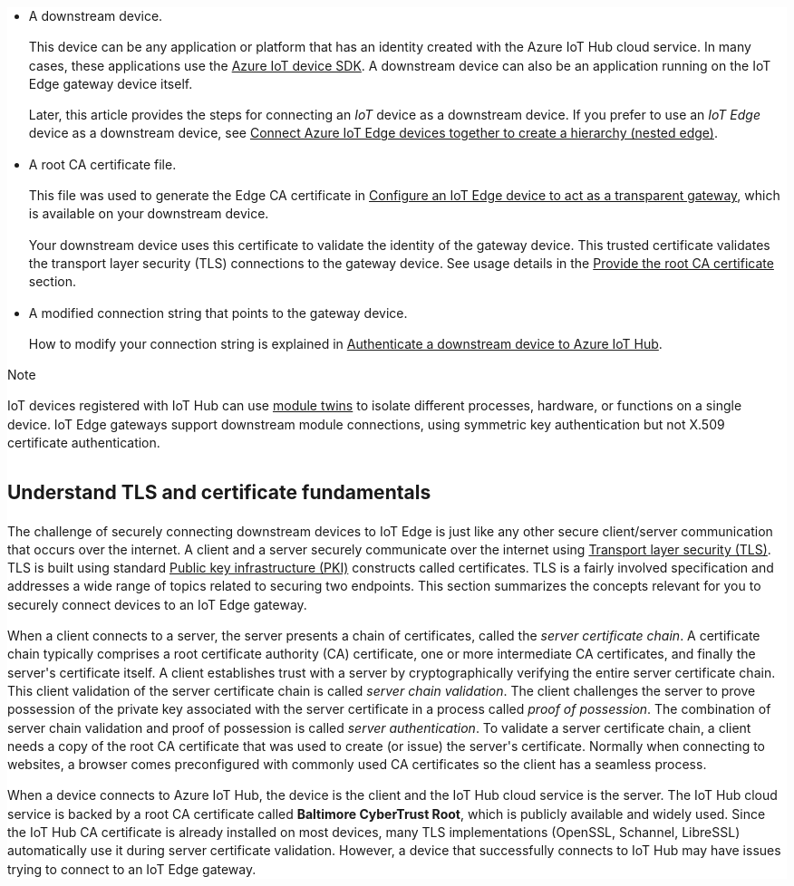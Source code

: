* A downstream device.

  This device can be any application or platform that has an identity created with the Azure IoT Hub cloud service. In many cases, these applications use the [Azure IoT device SDK](../iot-hub/iot-hub-devguide-sdks.md). A downstream device can also be an application running on the IoT Edge gateway device itself.

  Later, this article provides the steps for connecting an *IoT* device as a downstream device. If you prefer to use an *IoT Edge* device as a downstream device, see [Connect Azure IoT Edge devices together to create a hierarchy (nested edge)](how-to-connect-downstream-iot-edge-device.md).

* A root CA certificate file.

  This file was used to generate the Edge CA certificate in [Configure an IoT Edge device to act as a transparent gateway](how-to-create-transparent-gateway.md), which is available on your downstream device. 

  Your downstream device uses this certificate to validate the identity of the gateway device. This trusted certificate validates the transport layer security (TLS) connections to the gateway device. See usage details in the [Provide the root CA certificate](#provide-the-root-ca-certificate) section.

* A modified connection string that points to the gateway device.

  How to modify your connection string is explained in [Authenticate a downstream device to Azure IoT Hub](how-to-authenticate-downstream-device.md).

>[!NOTE]
>IoT devices registered with IoT Hub can use [module twins](../iot-hub/iot-hub-devguide-module-twins.md) to isolate different processes, hardware, or functions on a single device. IoT Edge gateways support downstream module connections, using symmetric key authentication but not X.509 certificate authentication.

## Understand TLS and certificate fundamentals

The challenge of securely connecting downstream devices to IoT Edge is just like any other secure client/server communication that occurs over the internet. A client and a server securely communicate over the internet using [Transport layer security (TLS)](https://en.wikipedia.org/wiki/Transport_Layer_Security). TLS is built using standard [Public key infrastructure (PKI)](https://en.wikipedia.org/wiki/Public_key_infrastructure) constructs called certificates. TLS is a fairly involved specification and addresses a wide range of topics related to securing two endpoints. This section summarizes the concepts relevant for you to securely connect devices to an IoT Edge gateway.

When a client connects to a server, the server presents a chain of certificates, called the *server certificate chain*. A certificate chain typically comprises a root certificate authority (CA) certificate, one or more intermediate CA certificates, and finally the server's certificate itself. A client establishes trust with a server by cryptographically verifying the entire server certificate chain. This client validation of the server certificate chain is called *server chain validation*. The client challenges the server to prove possession of the private key associated with the server certificate in a process called *proof of possession*. The combination of server chain validation and proof of possession is called *server authentication*. To validate a server certificate chain, a client needs a copy of the root CA certificate that was used to create (or issue) the server's certificate. Normally when connecting to websites, a browser comes preconfigured with commonly used CA certificates so the client has a seamless process.

When a device connects to Azure IoT Hub, the device is the client and the IoT Hub cloud service is the server. The IoT Hub cloud service is backed by a root CA certificate called **Baltimore CyberTrust Root**, which is publicly available and widely used. Since the IoT Hub CA certificate is already installed on most devices, many TLS implementations (OpenSSL, Schannel, LibreSSL) automatically use it during server certificate validation. However, a device that successfully connects to IoT Hub may have issues trying to connect to an IoT Edge gateway.
